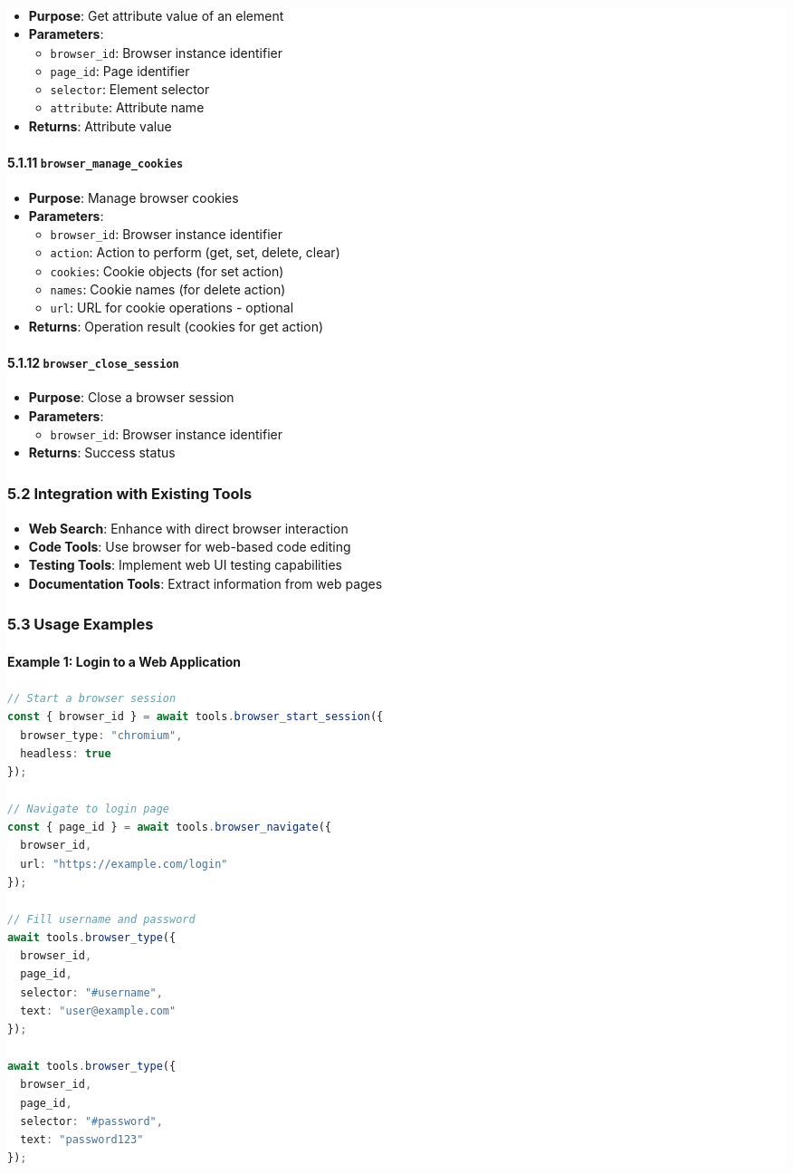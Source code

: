 - **Purpose**: Get attribute value of an element
- **Parameters**:
  - `browser_id`: Browser instance identifier
  - `page_id`: Page identifier
  - `selector`: Element selector
  - `attribute`: Attribute name
- **Returns**: Attribute value

#### 5.1.11 `browser_manage_cookies`

- **Purpose**: Manage browser cookies
- **Parameters**:
  - `browser_id`: Browser instance identifier
  - `action`: Action to perform (get, set, delete, clear)
  - `cookies`: Cookie objects (for set action)
  - `names`: Cookie names (for delete action)
  - `url`: URL for cookie operations - optional
- **Returns**: Operation result (cookies for get action)

#### 5.1.12 `browser_close_session`

- **Purpose**: Close a browser session
- **Parameters**:
  - `browser_id`: Browser instance identifier
- **Returns**: Success status

### 5.2 Integration with Existing Tools

- **Web Search**: Enhance with direct browser interaction
- **Code Tools**: Use browser for web-based code editing
- **Testing Tools**: Implement web UI testing capabilities
- **Documentation Tools**: Extract information from web pages

### 5.3 Usage Examples

#### Example 1: Login to a Web Application

```typescript
// Start a browser session
const { browser_id } = await tools.browser_start_session({
  browser_type: "chromium",
  headless: true
});

// Navigate to login page
const { page_id } = await tools.browser_navigate({
  browser_id,
  url: "https://example.com/login"
});

// Fill username and password
await tools.browser_type({
  browser_id,
  page_id,
  selector: "#username",
  text: "user@example.com"
});

await tools.browser_type({
  browser_id,
  page_id,
  selector: "#password",
  text: "password123"
});

```